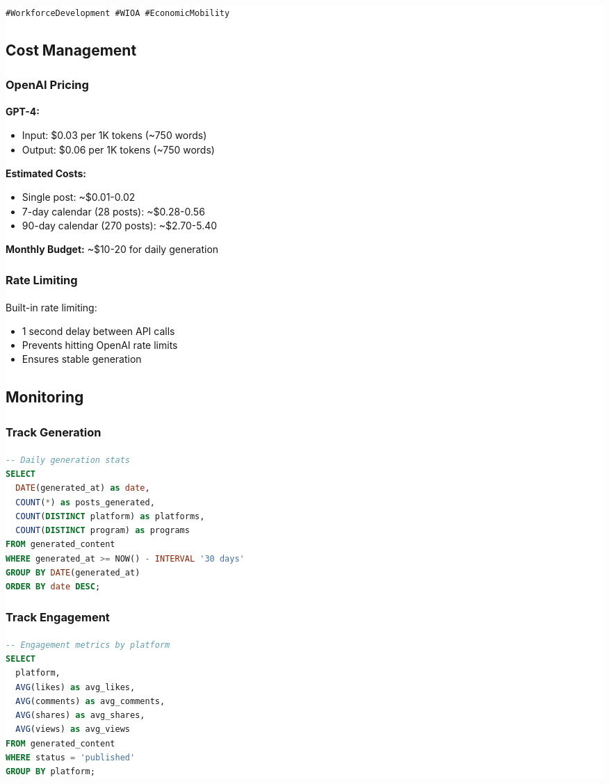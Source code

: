 ```
#WorkforceDevelopment #WIOA #EconomicMobility
```

## Cost Management

### OpenAI Pricing

**GPT-4:**

- Input: $0.03 per 1K tokens (~750 words)
- Output: $0.06 per 1K tokens (~750 words)

**Estimated Costs:**

- Single post: ~$0.01-0.02
- 7-day calendar (28 posts): ~$0.28-0.56
- 90-day calendar (270 posts): ~$2.70-5.40

**Monthly Budget:** ~$10-20 for daily generation

### Rate Limiting

Built-in rate limiting:

- 1 second delay between API calls
- Prevents hitting OpenAI rate limits
- Ensures stable generation

## Monitoring

### Track Generation

```sql
-- Daily generation stats
SELECT
  DATE(generated_at) as date,
  COUNT(*) as posts_generated,
  COUNT(DISTINCT platform) as platforms,
  COUNT(DISTINCT program) as programs
FROM generated_content
WHERE generated_at >= NOW() - INTERVAL '30 days'
GROUP BY DATE(generated_at)
ORDER BY date DESC;
```

### Track Engagement

```sql
-- Engagement metrics by platform
SELECT
  platform,
  AVG(likes) as avg_likes,
  AVG(comments) as avg_comments,
  AVG(shares) as avg_shares,
  AVG(views) as avg_views
FROM generated_content
WHERE status = 'published'
GROUP BY platform;
```
